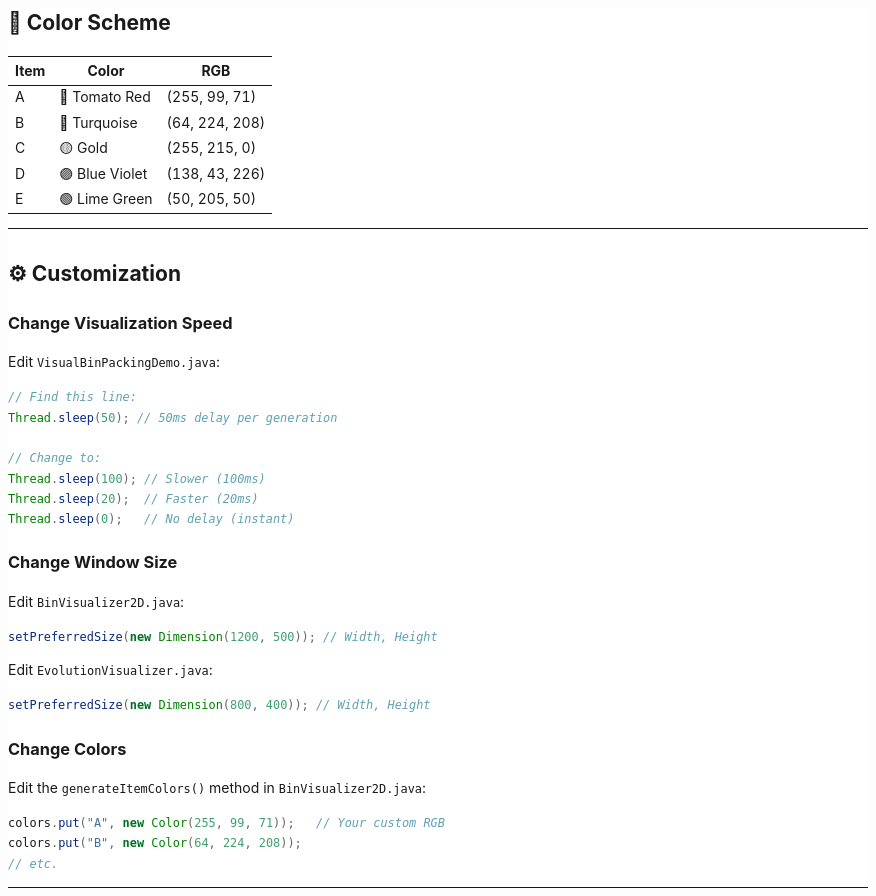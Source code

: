 
## 🎯 **Color Scheme**

| Item | Color          | RGB            |
| ---- | -------------- | -------------- |
| A    | 🔴 Tomato Red  | (255, 99, 71)  |
| B    | 🔷 Turquoise   | (64, 224, 208) |
| C    | 🟡 Gold        | (255, 215, 0)  |
| D    | 🟣 Blue Violet | (138, 43, 226) |
| E    | 🟢 Lime Green  | (50, 205, 50)  |

---

## ⚙️ **Customization**

### **Change Visualization Speed**

Edit `VisualBinPackingDemo.java`:

```java
// Find this line:
Thread.sleep(50); // 50ms delay per generation

// Change to:
Thread.sleep(100); // Slower (100ms)
Thread.sleep(20);  // Faster (20ms)
Thread.sleep(0);   // No delay (instant)
```

### **Change Window Size**

Edit `BinVisualizer2D.java`:

```java
setPreferredSize(new Dimension(1200, 500)); // Width, Height
```

Edit `EvolutionVisualizer.java`:

```java
setPreferredSize(new Dimension(800, 400)); // Width, Height
```

### **Change Colors**

Edit the `generateItemColors()` method in `BinVisualizer2D.java`:

```java
colors.put("A", new Color(255, 99, 71));   // Your custom RGB
colors.put("B", new Color(64, 224, 208));
// etc.
```

---